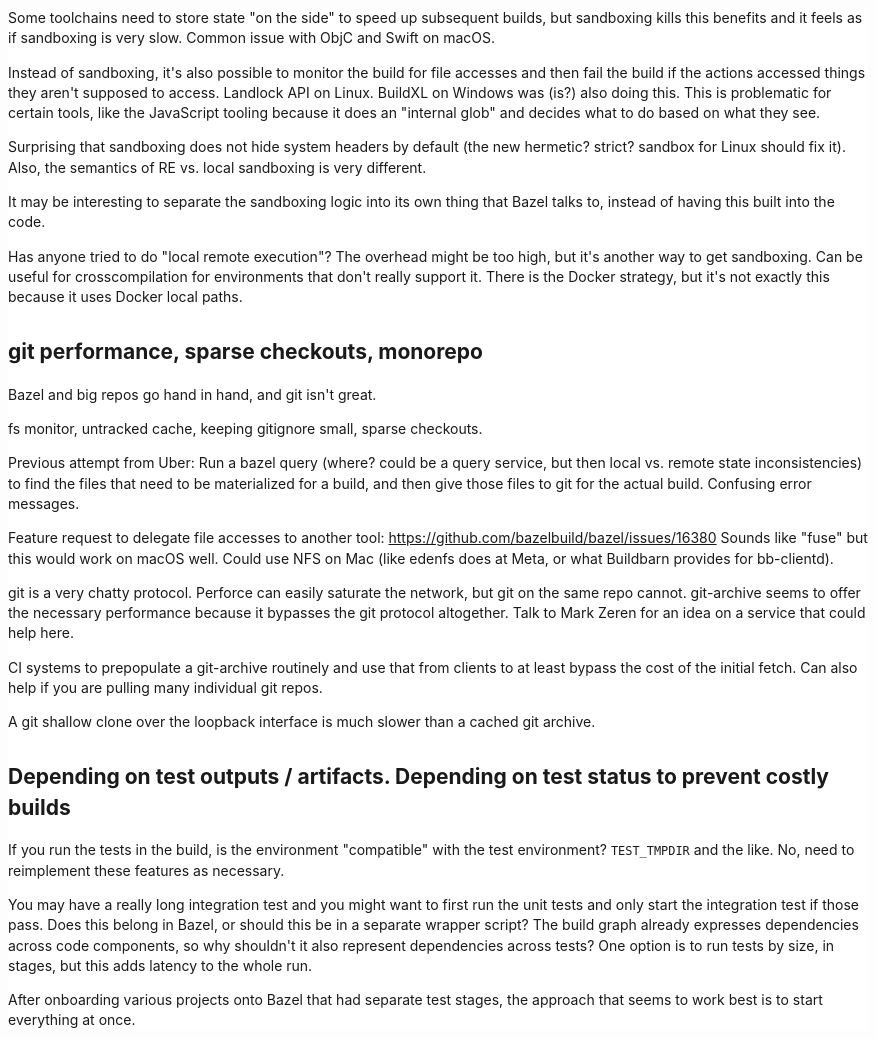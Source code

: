 Some toolchains need to store state "on the side" to speed up subsequent builds, but sandboxing kills this benefits and it feels as if sandboxing is very slow. Common issue with ObjC and Swift on macOS.

Instead of sandboxing, it's also possible to monitor the build for file accesses and then fail the build if the actions accessed things they aren't supposed to access. Landlock API on Linux. BuildXL on Windows was (is?) also doing this. This is problematic for certain tools, like the JavaScript tooling because it does an "internal glob" and decides what to do based on what they see.

Surprising that sandboxing does not hide system headers by default (the new hermetic? strict? sandbox for Linux should fix it). Also, the semantics of RE vs. local sandboxing is very different.

It may be interesting to separate the sandboxing logic into its own thing that Bazel talks to, instead of having this built into the code.

Has anyone tried to do "local remote execution"? The overhead might be too high, but it's another way to get sandboxing. Can be useful for crosscompilation for environments that don't really support it. There is the Docker strategy, but it's not exactly this because it uses Docker local paths.

## git performance, sparse checkouts, monorepo

Bazel and big repos go hand in hand, and git isn't great.

fs monitor, untracked cache, keeping gitignore small, sparse checkouts.

Previous attempt from Uber: Run a bazel query (where? could be a query service, but then local vs. remote state inconsistencies) to find the files that need to be materialized for a build, and then give those files to git for the actual build. Confusing error messages.

Feature request to delegate file accesses to another tool: <https://github.com/bazelbuild/bazel/issues/16380> Sounds like "fuse" but this would work on macOS well. Could use NFS on Mac (like edenfs does at Meta, or what Buildbarn provides for bb-clientd).

git is a very chatty protocol. Perforce can easily saturate the network, but git on the same repo cannot. git-archive seems to offer the necessary performance because it bypasses the git protocol altogether. Talk to Mark Zeren for an idea on a service that could help here.

CI systems to prepopulate a git-archive routinely and use that from clients to at least bypass the cost of the initial fetch. Can also help if you are pulling many individual git repos.

A git shallow clone over the loopback interface is much slower than a cached git archive.

## Depending on test outputs / artifacts. Depending on test status to prevent costly builds

If you run the tests in the build, is the environment "compatible" with the test environment? `TEST_TMPDIR` and the like. No, need to reimplement these features as necessary.

You may have a really long integration test and you might want to first run the unit tests and only start the integration test if those pass. Does this belong in Bazel, or should this be in a separate wrapper script? The build graph already expresses dependencies across code components, so why shouldn't it also represent dependencies across tests? One option is to run tests by size, in stages, but this adds latency to the whole run.

After onboarding various projects onto Bazel that had separate test stages, the approach that seems to work best is to start everything at once.
